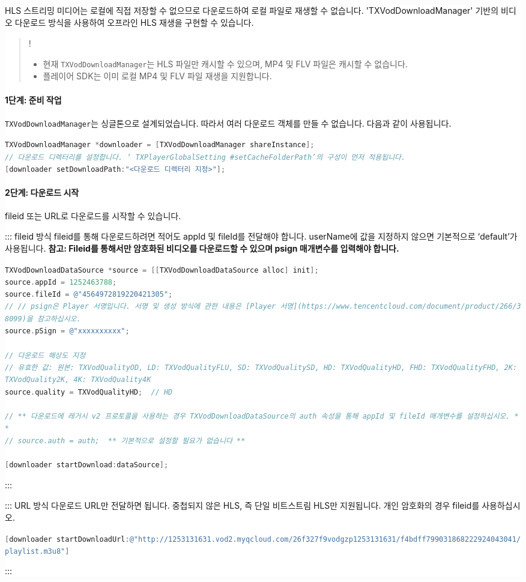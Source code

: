 HLS 스트리밍 미디어는 로컬에 직접 저장할 수 없으므로 다운로드하여 로컬 파일로 재생할 수 없습니다. 'TXVodDownloadManager' 기반의 비디오 다운로드 방식을 사용하여 오프라인 HLS 재생을 구현할 수 있습니다.

> ! 
> - 현재 `TXVodDownloadManager`는 HLS 파일만 캐시할 수 있으며, MP4 및 FLV 파일은 캐시할 수 없습니다.
>- 플레이어 SDK는 이미 로컬 MP4 및 FLV 파일 재생을 지원합니다.
[](id:offline1)
#### 1단계: 준비 작업

`TXVodDownloadManager`는 싱글톤으로 설계되었습니다. 따라서 여러 다운로드 객체를 만들 수 없습니다. 다음과 같이 사용됩니다.

```objective-c
TXVodDownloadManager *downloader = [TXVodDownloadManager shareInstance];
// 다운로드 디렉터리를 설정합니다. ‘ TXPlayerGlobalSetting #setCacheFolderPath’의 구성이 먼저 적용됩니다.
[downloader setDownloadPath:"<다운로드 디렉터리 지정>"];
```

[](id:offline2)
#### 2단계: 다운로드 시작
fileid 또는 URL로 다운로드를 시작할 수 있습니다.
<dx-tabs>

::: fileid 방식
fileid를 통해 다운로드하려면 적어도 appId 및 fileId를 전달해야 합니다. userName에 값을 지정하지 않으면 기본적으로 ‘default’가 사용됩니다. **참고: Fileid를 통해서만 암호화된 비디오를 다운로드할 수 있으며 psign 매개변수를 입력해야 합니다.**

```objective-c
TXVodDownloadDataSource *source = [[TXVodDownloadDataSource alloc] init];    
source.appId = 1252463788;
source.fileId = @"4564972819220421305";
// // psign은 Player 서명입니다. 서명 및 생성 방식에 관한 내용은 [Player 서명](https://www.tencentcloud.com/document/product/266/38099)을 참고하십시오. 
source.pSign = @"xxxxxxxxxx";

// 다운로드 해상도 지정
// 유효한 값: 원본: TXVodQualityOD, LD: TXVodQualityFLU, SD: TXVodQualitySD, HD: TXVodQualityHD, FHD: TXVodQualityFHD, 2K: TXVodQuality2K, 4K: TXVodQuality4K
source.quality = TXVodQualityHD;  // HD
    
// ** 다운로드에 레거시 v2 프로토콜을 사용하는 경우 TXVodDownloadDataSource의 auth 속성을 통해 appId 및 fileId 매개변수를 설정하십시오. **
// source.auth = auth;  ** 기본적으로 설정할 필요가 없습니다 **
    
[downloader startDownload:dataSource];
```
:::

::: URL 방식
다운로드 URL만 전달하면 됩니다. 중첩되지 않은 HLS, 즉 단일 비트스트림 HLS만 지원됩니다. 개인 암호화의 경우 fileid를 사용하십시오.

```objective-c
[downloader startDownloadUrl:@"http://1253131631.vod2.myqcloud.com/26f327f9vodgzp1253131631/f4bdff799031868222924043041/playlist.m3u8"]
```

:::
